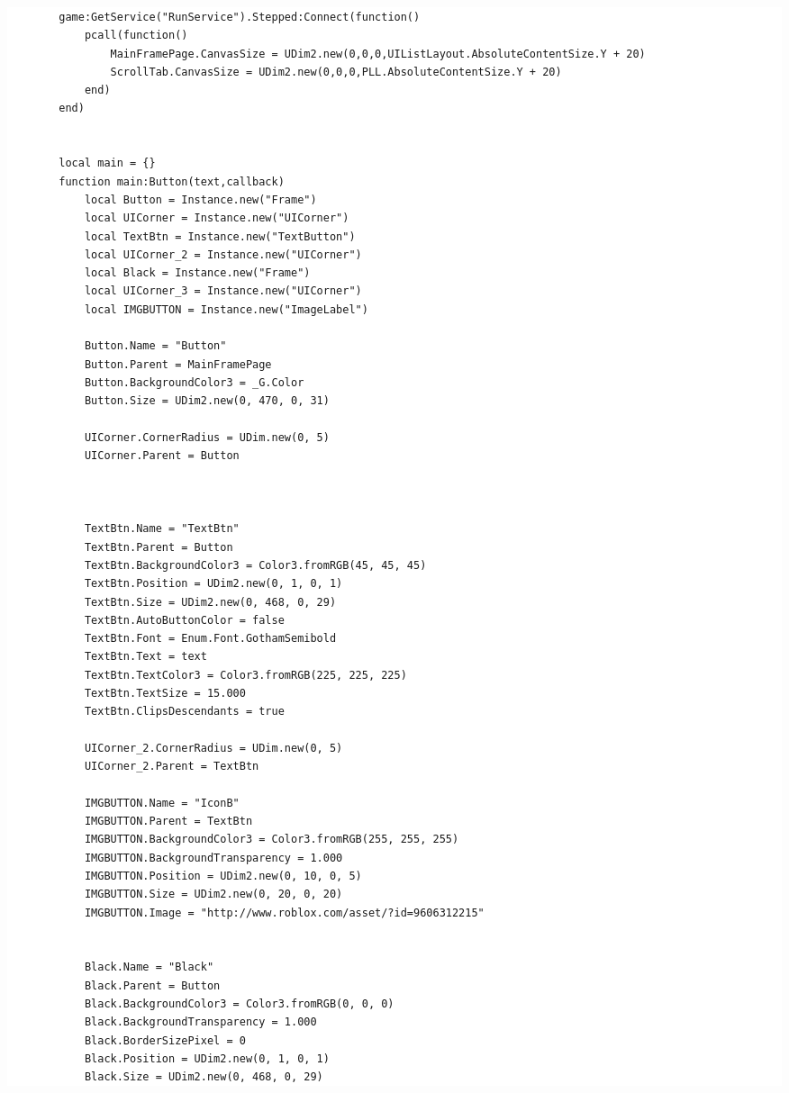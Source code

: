 			game:GetService("RunService").Stepped:Connect(function()
				pcall(function()
					MainFramePage.CanvasSize = UDim2.new(0,0,0,UIListLayout.AbsoluteContentSize.Y + 20)
					ScrollTab.CanvasSize = UDim2.new(0,0,0,PLL.AbsoluteContentSize.Y + 20)
				end)
			end)
	
			
			local main = {}
			function main:Button(text,callback)
				local Button = Instance.new("Frame")
				local UICorner = Instance.new("UICorner")
				local TextBtn = Instance.new("TextButton")
				local UICorner_2 = Instance.new("UICorner")
				local Black = Instance.new("Frame")
				local UICorner_3 = Instance.new("UICorner")
				local IMGBUTTON = Instance.new("ImageLabel")
				
				Button.Name = "Button"
				Button.Parent = MainFramePage
				Button.BackgroundColor3 = _G.Color
				Button.Size = UDim2.new(0, 470, 0, 31)
				
				UICorner.CornerRadius = UDim.new(0, 5)
				UICorner.Parent = Button
				
	
				
				TextBtn.Name = "TextBtn"
				TextBtn.Parent = Button
				TextBtn.BackgroundColor3 = Color3.fromRGB(45, 45, 45)
				TextBtn.Position = UDim2.new(0, 1, 0, 1)
				TextBtn.Size = UDim2.new(0, 468, 0, 29)
				TextBtn.AutoButtonColor = false
				TextBtn.Font = Enum.Font.GothamSemibold
				TextBtn.Text = text
				TextBtn.TextColor3 = Color3.fromRGB(225, 225, 225)
				TextBtn.TextSize = 15.000
				TextBtn.ClipsDescendants = true
	
				UICorner_2.CornerRadius = UDim.new(0, 5)
				UICorner_2.Parent = TextBtn
	
				IMGBUTTON.Name = "IconB"
				IMGBUTTON.Parent = TextBtn
				IMGBUTTON.BackgroundColor3 = Color3.fromRGB(255, 255, 255)
				IMGBUTTON.BackgroundTransparency = 1.000
				IMGBUTTON.Position = UDim2.new(0, 10, 0, 5)
				IMGBUTTON.Size = UDim2.new(0, 20, 0, 20)
				IMGBUTTON.Image = "http://www.roblox.com/asset/?id=9606312215"
	
	
				Black.Name = "Black"
				Black.Parent = Button
				Black.BackgroundColor3 = Color3.fromRGB(0, 0, 0)
				Black.BackgroundTransparency = 1.000
				Black.BorderSizePixel = 0
				Black.Position = UDim2.new(0, 1, 0, 1)
				Black.Size = UDim2.new(0, 468, 0, 29)
				